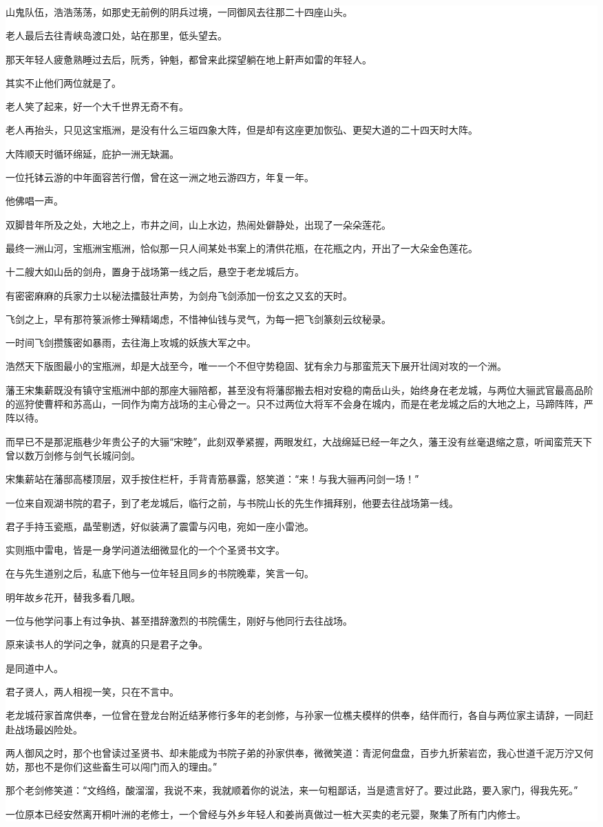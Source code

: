    山鬼队伍，浩浩荡荡，如那史无前例的阴兵过境，一同御风去往那二十四座山头。

   老人最后去往青峡岛渡口处，站在那里，低头望去。

   那天年轻人疲惫熟睡过去后，阮秀，钟魁，都曾来此探望躺在地上鼾声如雷的年轻人。

   其实不止他们两位就是了。

   老人笑了起来，好一个大千世界无奇不有。

   老人再抬头，只见这宝瓶洲，是没有什么三垣四象大阵，但是却有这座更加恢弘、更契大道的二十四天时大阵。

   大阵顺天时循环绵延，庇护一洲无缺漏。

   一位托钵云游的中年面容苦行僧，曾在这一洲之地云游四方，年复一年。

   他佛唱一声。

   双脚昔年所及之处，大地之上，市井之间，山上水边，热闹处僻静处，出现了一朵朵莲花。

   最终一洲山河，宝瓶洲宝瓶洲，恰似那一只人间某处书案上的清供花瓶，在花瓶之内，开出了一大朵金色莲花。

   十二艘大如山岳的剑舟，置身于战场第一线之后，悬空于老龙城后方。

   有密密麻麻的兵家力士以秘法擂鼓壮声势，为剑舟飞剑添加一份玄之又玄的天时。

   飞剑之上，早有那符箓派修士殚精竭虑，不惜神仙钱与灵气，为每一把飞剑篆刻云纹秘录。

   一时间飞剑攒簇密如暴雨，去往海上攻城的妖族大军之中。

   浩然天下版图最小的宝瓶洲，却是大战至今，唯一一个不但守势稳固、犹有余力与那蛮荒天下展开壮阔对攻的一个洲。

   藩王宋集薪既没有镇守宝瓶洲中部的那座大骊陪都，甚至没有将藩邸搬去相对安稳的南岳山头，始终身在老龙城，与两位大骊武官最高品阶的巡狩使曹枰和苏高山，一同作为南方战场的主心骨之一。只不过两位大将军不会身在城内，而是在老龙城之后的大地之上，马蹄阵阵，严阵以待。

   而早已不是那泥瓶巷少年贵公子的大骊“宋睦”，此刻双拳紧握，两眼发红，大战绵延已经一年之久，藩王没有丝毫退缩之意，听闻蛮荒天下曾以数万剑修与剑气长城问剑。

   宋集薪站在藩邸高楼顶层，双手按住栏杆，手背青筋暴露，怒笑道：“来！与我大骊再问剑一场！”

   一位来自观湖书院的君子，到了老龙城后，临行之前，与书院山长的先生作揖拜别，他要去往战场第一线。

   君子手持玉瓷瓶，晶莹剔透，好似装满了震雷与闪电，宛如一座小雷池。

   实则瓶中雷电，皆是一身学问道法细微显化的一个个圣贤书文字。

   在与先生道别之后，私底下他与一位年轻且同乡的书院晚辈，笑言一句。

   明年故乡花开，替我多看几眼。

   一位与他学问事上有过争执、甚至措辞激烈的书院儒生，刚好与他同行去往战场。

   原来读书人的学问之争，就真的只是君子之争。

   是同道中人。

   君子贤人，两人相视一笑，只在不言中。

   老龙城苻家首席供奉，一位曾在登龙台附近结茅修行多年的老剑修，与孙家一位樵夫模样的供奉，结伴而行，各自与两位家主请辞，一同赶赴战场最凶险处。

   两人御风之时，那个也曾读过圣贤书、却未能成为书院子弟的孙家供奉，微微笑道：青泥何盘盘，百步九折萦岩峦，我心世道千泥万泞又何妨，那也不是你们这些畜生可以闯门而入的理由。”

   那个老剑修笑道：“文绉绉，酸溜溜，我说不来，我就顺着你的说法，来一句粗鄙话，当是遗言好了。要过此路，要入家门，得我先死。”

   一位原本已经安然离开桐叶洲的老修士，一个曾经与外乡年轻人和姜尚真做过一桩大买卖的老元婴，聚集了所有门内修士。

